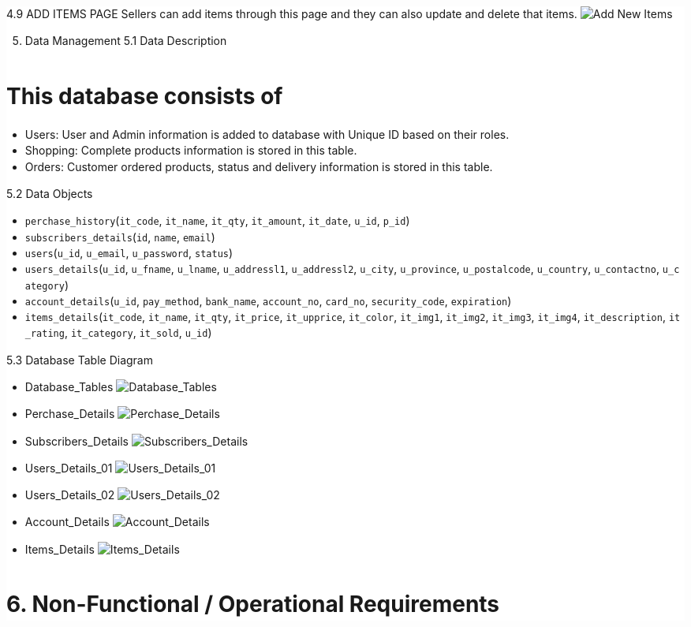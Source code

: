4.9 ADD ITEMS PAGE
Sellers can add items through this page and they can also update and delete that items.
![Add New Items](https://user-images.githubusercontent.com/46102435/72818241-282a3280-3c91-11ea-8ddd-9d894f582c7c.jpg)

5.	 Data Management
5.1 Data Description

# This database consists of 
-	Users: User and Admin information is added to database with Unique ID based on their roles. 
-	Shopping: Complete products information is stored in this table. 
-	Orders: Customer ordered products, status and delivery information is stored in this table.

5.2 Data Objects

- `perchase_history`(`it_code`, `it_name`, `it_qty`, `it_amount`, `it_date`, `u_id`, `p_id`)
- `subscribers_details`(`id`, `name`, `email`)
- `users`(`u_id`, `u_email`, `u_password`, `status`)
- `users_details`(`u_id`, `u_fname`, `u_lname`, `u_addressl1`, `u_addressl2`, `u_city`, `u_province`, `u_postalcode`, `u_country`, `u_contactno`, `u_category`)
- `account_details`(`u_id`, `pay_method`, `bank_name`, `account_no`, `card_no`, `security_code`, `expiration`)
- `items_details`(`it_code`, `it_name`, `it_qty`, `it_price`, `it_upprice`, `it_color`, `it_img1`, `it_img2`, `it_img3`, `it_img4`, `it_description`, `it_rating`, `it_category`, `it_sold`, `u_id`)

5.3 Database Table Diagram

- Database_Tables
![Database_Tables](https://user-images.githubusercontent.com/46102435/72820932-c7e9bf80-3c95-11ea-8d1f-df0c6991941b.PNG)

- Perchase_Details
![Perchase_Details](https://user-images.githubusercontent.com/46102435/72820934-c8825600-3c95-11ea-97b1-bfc981862e1b.PNG)

- Subscribers_Details
![Subscribers_Details](https://user-images.githubusercontent.com/46102435/72821062-f8315e00-3c95-11ea-8af1-f242580c9afe.PNG)

- Users_Details_01
![Users_Details_01](https://user-images.githubusercontent.com/46102435/72820936-c91aec80-3c95-11ea-8eed-6a8874bacb53.PNG)

- Users_Details_02
![Users_Details_02](https://user-images.githubusercontent.com/46102435/72820938-c91aec80-3c95-11ea-9151-b838102cf750.PNG)

- Account_Details
![Account_Details](https://user-images.githubusercontent.com/46102435/72820931-c7e9bf80-3c95-11ea-8a45-54f450d88046.PNG)

- Items_Details
![Items_Details](https://user-images.githubusercontent.com/46102435/72820933-c8825600-3c95-11ea-9780-72f1d7539a47.PNG)

# 6.	 Non-Functional / Operational Requirements 
